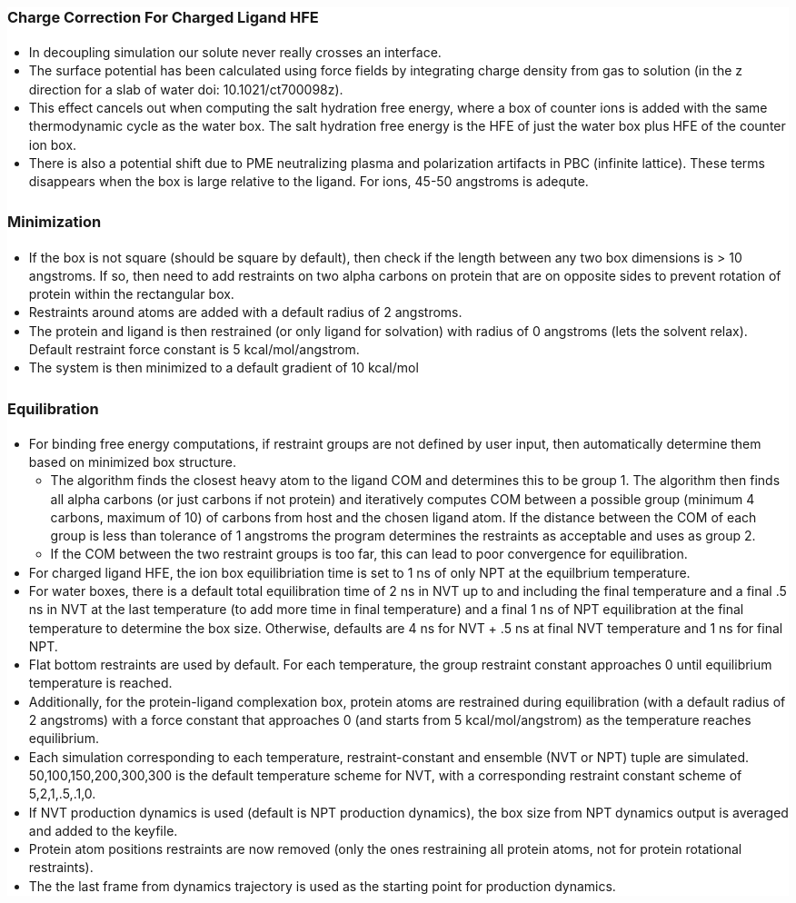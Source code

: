 ### Charge Correction For Charged Ligand HFE
* In decoupling simulation our solute never really crosses an interface. 
* The surface potential has been calculated using force fields by integrating charge density from gas to solution (in the z direction for a slab of water doi: 10.1021/ct700098z).
* This effect cancels out when computing the salt hydration free energy, where a box of counter ions is added with the same thermodynamic cycle as the water box. The salt hydration free energy is the HFE of just the water box plus HFE of the counter ion box.
* There is also a potential shift due to PME neutralizing plasma and polarization artifacts in PBC (infinite lattice). These terms disappears when the box is large relative to the ligand. For ions, 45-50 angstroms is adequte. 

### Minimization
*	If the box is not square (should be square by default), then check if the length between any two box dimensions is > 10 angstroms. If so, then need to add restraints on two alpha carbons on protein that are on opposite sides to prevent rotation of protein within the rectangular box. 
*	Restraints around atoms are added with a default radius of 2 angstroms. 
*	The protein and ligand is then restrained (or only ligand for solvation) with radius of 0 angstroms (lets the solvent relax). Default restraint force constant is 5 kcal/mol/angstrom. 
*	The system is then minimized to a default gradient of 10 kcal/mol

### Equilibration
*	For binding free energy computations, if restraint groups are not defined by user input, then automatically determine them based on minimized box structure.
    *	The algorithm finds the closest heavy atom to the ligand COM and determines this to be group 1. The algorithm then finds all alpha carbons (or just carbons if not protein) and iteratively computes COM between a possible group (minimum 4 carbons, maximum of 10) of carbons from host and the chosen ligand atom. If the distance between the COM of each group is less than tolerance of 1 angstroms the program determines the restraints as acceptable and uses as group 2. 
    *	If the COM between the two restraint groups is too far, this can lead to poor convergence for equilibration. 
*   For charged ligand HFE, the ion box equilibriation time is set to 1 ns of only NPT at the equilbrium temperature. 
*   For water boxes, there is a default total equilibration time of 2 ns in NVT up to and including the final temperature and a final .5 ns in NVT at the last temperature (to add more time in final temperature) and a final 1 ns of NPT equilibration at the final temperature to determine the box size. Otherwise, defaults are 4 ns for NVT + .5 ns at final NVT temperature and 1 ns for final NPT.
*   Flat bottom restraints are used by default. For each temperature, the group restraint constant approaches 0 until equilibrium temperature is reached.  
*	Additionally, for the protein-ligand complexation box, protein atoms are restrained during equilibration (with a default radius of 2 angstroms) with a force constant that approaches 0 (and starts from 5 kcal/mol/angstrom) as the temperature reaches equilibrium.  
*	Each simulation corresponding to each temperature, restraint-constant and ensemble (NVT or NPT) tuple are simulated. 50,100,150,200,300,300 is the default temperature scheme for NVT, with a corresponding restraint constant scheme of 5,2,1,.5,.1,0. 
*	If NVT production dynamics is used (default is NPT production dynamics), the box size from NPT dynamics output is averaged and added to the keyfile. 
*	Protein atom positions restraints are now removed (only the ones restraining all protein atoms, not for protein rotational restraints). 
*	The the last frame from dynamics trajectory is used as the starting point for production dynamics. 
